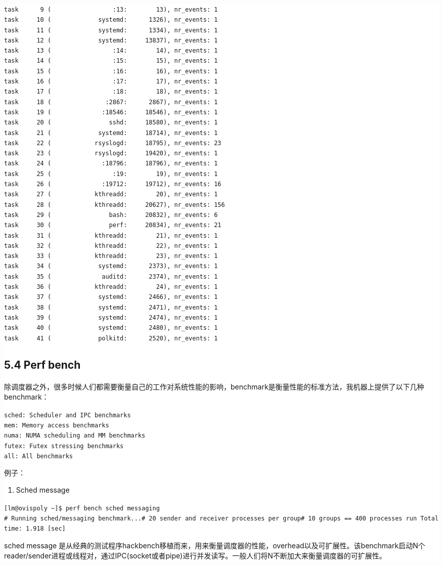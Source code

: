 ```shell
task      9 (                 :13:        13), nr_events: 1
task     10 (             systemd:      1326), nr_events: 1
task     11 (             systemd:      1334), nr_events: 1
task     12 (             systemd:     13837), nr_events: 1
task     13 (                 :14:        14), nr_events: 1
task     14 (                 :15:        15), nr_events: 1
task     15 (                 :16:        16), nr_events: 1
task     16 (                 :17:        17), nr_events: 1
task     17 (                 :18:        18), nr_events: 1
task     18 (               :2867:      2867), nr_events: 1
task     19 (              :18546:     18546), nr_events: 1
task     20 (                sshd:     18580), nr_events: 1
task     21 (             systemd:     18714), nr_events: 1
task     22 (            rsyslogd:     18795), nr_events: 23
task     23 (            rsyslogd:     19420), nr_events: 1
task     24 (              :18796:     18796), nr_events: 1
task     25 (                 :19:        19), nr_events: 1
task     26 (              :19712:     19712), nr_events: 16
task     27 (            kthreadd:        20), nr_events: 1
task     28 (            kthreadd:     20627), nr_events: 156
task     29 (                bash:     20832), nr_events: 6
task     30 (                perf:     20834), nr_events: 21
task     31 (            kthreadd:        21), nr_events: 1
task     32 (            kthreadd:        22), nr_events: 1
task     33 (            kthreadd:        23), nr_events: 1
task     34 (             systemd:      2373), nr_events: 1
task     35 (              auditd:      2374), nr_events: 1
task     36 (            kthreadd:        24), nr_events: 1
task     37 (             systemd:      2466), nr_events: 1
task     38 (             systemd:      2471), nr_events: 1
task     39 (             systemd:      2474), nr_events: 1
task     40 (             systemd:      2480), nr_events: 1
task     41 (             polkitd:      2520), nr_events: 1
```
## 5.4 Perf bench
除调度器之外，很多时候人们都需要衡量自己的工作对系统性能的影响，benchmark是衡量性能的标准方法，我机器上提供了以下几种benchmark：  
```
sched: Scheduler and IPC benchmarks
mem: Memory access benchmarks
numa: NUMA scheduling and MM benchmarks
futex: Futex stressing benchmarks
all: All benchmarks
```
例子：  
1) Sched message
```shell
[lm@ovispoly ~]$ perf bench sched messaging 
# Running sched/messaging benchmark...# 20 sender and receiver processes per group# 10 groups == 400 processes run Total time: 1.918 [sec]
```
sched message 是从经典的测试程序hackbench移植而来，用来衡量调度器的性能，overhead以及可扩展性。该benchmark启动N个 reader/sender进程或线程对，通过IPC(socket或者pipe)进行并发读写。一般人们将N不断加大来衡量调度器的可扩展性。
